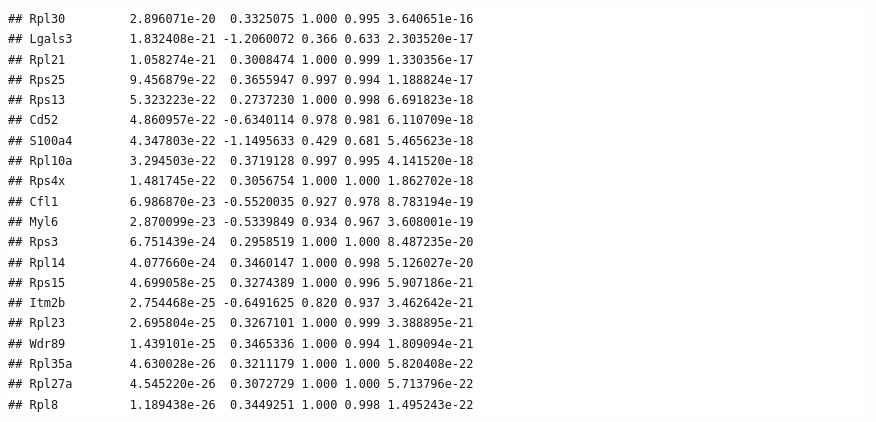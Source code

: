     ## Rpl30         2.896071e-20  0.3325075 1.000 0.995 3.640651e-16
    ## Lgals3        1.832408e-21 -1.2060072 0.366 0.633 2.303520e-17
    ## Rpl21         1.058274e-21  0.3008474 1.000 0.999 1.330356e-17
    ## Rps25         9.456879e-22  0.3655947 0.997 0.994 1.188824e-17
    ## Rps13         5.323223e-22  0.2737230 1.000 0.998 6.691823e-18
    ## Cd52          4.860957e-22 -0.6340114 0.978 0.981 6.110709e-18
    ## S100a4        4.347803e-22 -1.1495633 0.429 0.681 5.465623e-18
    ## Rpl10a        3.294503e-22  0.3719128 0.997 0.995 4.141520e-18
    ## Rps4x         1.481745e-22  0.3056754 1.000 1.000 1.862702e-18
    ## Cfl1          6.986870e-23 -0.5520035 0.927 0.978 8.783194e-19
    ## Myl6          2.870099e-23 -0.5339849 0.934 0.967 3.608001e-19
    ## Rps3          6.751439e-24  0.2958519 1.000 1.000 8.487235e-20
    ## Rpl14         4.077660e-24  0.3460147 1.000 0.998 5.126027e-20
    ## Rps15         4.699058e-25  0.3274389 1.000 0.996 5.907186e-21
    ## Itm2b         2.754468e-25 -0.6491625 0.820 0.937 3.462642e-21
    ## Rpl23         2.695804e-25  0.3267101 1.000 0.999 3.388895e-21
    ## Wdr89         1.439101e-25  0.3465336 1.000 0.994 1.809094e-21
    ## Rpl35a        4.630028e-26  0.3211179 1.000 1.000 5.820408e-22
    ## Rpl27a        4.545220e-26  0.3072729 1.000 1.000 5.713796e-22
    ## Rpl8          1.189438e-26  0.3449251 1.000 0.998 1.495243e-22